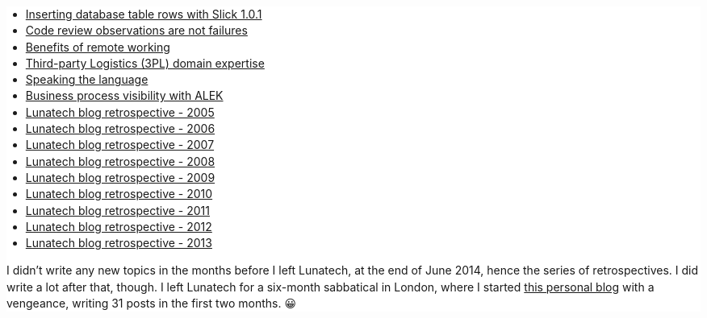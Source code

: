 * [Inserting database table rows with Slick 1.0.1](https://blog.lunatech.com/posts/2014-01-24-slick-insert-data)
* [Code review observations are not failures](https://blog.lunatech.com/posts/2014-02-28-code-review-observations-are-not-failures)
* [Benefits of remote working](https://blog.lunatech.com/posts/2014-03-10-benefits-of-remote-working)
* [Third-party Logistics (3PL) domain expertise](https://blog.lunatech.com/posts/2014-03-11-third-party-logistics-3pl-domain-expertise)
* [Speaking the language](https://blog.lunatech.com/posts/2014-03-25-ddd-speaking-the-language)
* [Business process visibility with ALEK](https://blog.lunatech.com/posts/2014-03-26-activiti-logstash-elasticsearch-kibana)
* [Lunatech blog retrospective - 2005](https://blog.lunatech.com/posts/2014-05-23-blog-retropective-2005)
* [Lunatech blog retrospective - 2006](https://blog.lunatech.com/posts/2014-05-28-blog-retropective-2006)
* [Lunatech blog retrospective - 2007](https://blog.lunatech.com/posts/2014-06-04-blog-retropective-2007)
* [Lunatech blog retrospective - 2008](https://blog.lunatech.com/posts/2014-06-05-blog-retropective-2008)
* [Lunatech blog retrospective - 2009](https://blog.lunatech.com/posts/2014-06-06-blog-retropective-2009)
* [Lunatech blog retrospective - 2010](https://blog.lunatech.com/posts/2014-06-10-blog-retropective-2010)
* [Lunatech blog retrospective - 2011](https://blog.lunatech.com/posts/2014-06-11-blog-retropective-2011)
* [Lunatech blog retrospective - 2012](https://blog.lunatech.com/posts/2014-06-12-blog-retropective-2012)
* [Lunatech blog retrospective - 2013](https://blog.lunatech.com/posts/2014-06-13-blog-retropective-2013)

I didn’t write any new topics in the months before I left Lunatech, at the end of June 2014, hence the series of retrospectives.
I did write a lot after that, though.
I left Lunatech for a six-month sabbatical in London, where I started [this personal blog](/blog/)
with a vengeance, writing 31 posts in the first two months. 😀

